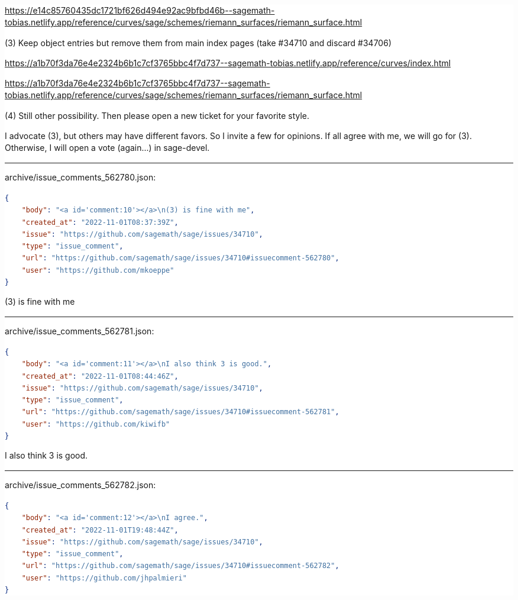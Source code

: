 https://e14c85760435dc1721bf626d494e92ac9bfbd46b--sagemath-tobias.netlify.app/reference/curves/sage/schemes/riemann_surfaces/riemann_surface.html


(3) Keep object entries but remove them from main index pages (take #34710 and discard #34706)

https://a1b70f3da76e4e2324b6b1c7cf3765bbc4f7d737--sagemath-tobias.netlify.app/reference/curves/index.html

https://a1b70f3da76e4e2324b6b1c7cf3765bbc4f7d737--sagemath-tobias.netlify.app/reference/curves/sage/schemes/riemann_surfaces/riemann_surface.html

(4) Still other possibility. Then please open a new ticket for your favorite style.

I advocate (3), but others may have different favors. So I invite a few for opinions. If all agree with me, we will go for (3). Otherwise, I will open a vote (again...) in sage-devel.



---

archive/issue_comments_562780.json:
```json
{
    "body": "<a id='comment:10'></a>\n(3) is fine with me",
    "created_at": "2022-11-01T08:37:39Z",
    "issue": "https://github.com/sagemath/sage/issues/34710",
    "type": "issue_comment",
    "url": "https://github.com/sagemath/sage/issues/34710#issuecomment-562780",
    "user": "https://github.com/mkoeppe"
}
```

<a id='comment:10'></a>
(3) is fine with me



---

archive/issue_comments_562781.json:
```json
{
    "body": "<a id='comment:11'></a>\nI also think 3 is good.",
    "created_at": "2022-11-01T08:44:46Z",
    "issue": "https://github.com/sagemath/sage/issues/34710",
    "type": "issue_comment",
    "url": "https://github.com/sagemath/sage/issues/34710#issuecomment-562781",
    "user": "https://github.com/kiwifb"
}
```

<a id='comment:11'></a>
I also think 3 is good.



---

archive/issue_comments_562782.json:
```json
{
    "body": "<a id='comment:12'></a>\nI agree.",
    "created_at": "2022-11-01T19:48:44Z",
    "issue": "https://github.com/sagemath/sage/issues/34710",
    "type": "issue_comment",
    "url": "https://github.com/sagemath/sage/issues/34710#issuecomment-562782",
    "user": "https://github.com/jhpalmieri"
}
```
